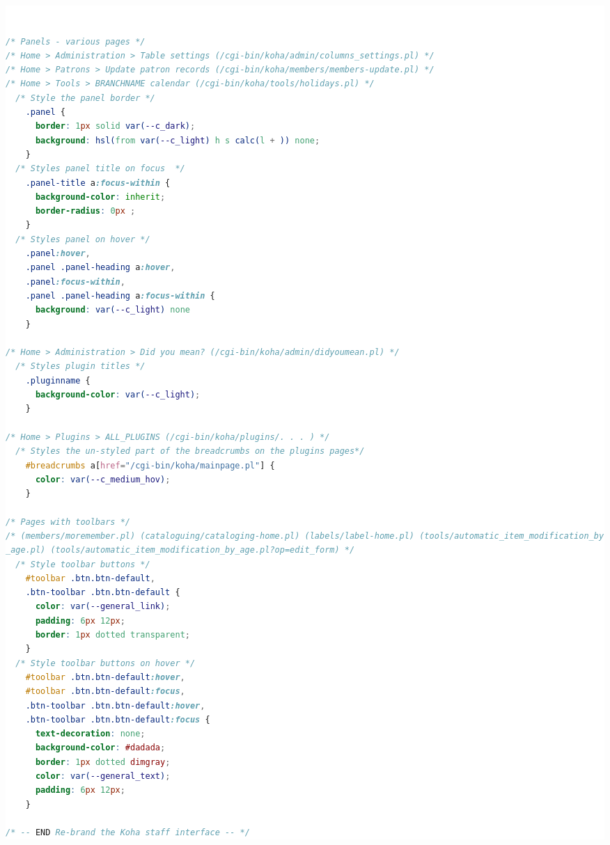 ```css
    

/* Panels - various pages */ 
/* Home > Administration > Table settings (/cgi-bin/koha/admin/columns_settings.pl) */ 
/* Home > Patrons > Update patron records (/cgi-bin/koha/members/members-update.pl) */ 
/* Home > Tools > BRANCHNAME calendar (/cgi-bin/koha/tools/holidays.pl) */ 
  /* Style the panel border */ 
    .panel { 
      border: 1px solid var(--c_dark); 
      background: hsl(from var(--c_light) h s calc(l + )) none; 
    } 
  /* Styles panel title on focus  */ 
    .panel-title a:focus-within { 
      background-color: inherit; 
      border-radius: 0px ; 
    } 
  /* Styles panel on hover */ 
    .panel:hover, 
    .panel .panel-heading a:hover, 
    .panel:focus-within, 
    .panel .panel-heading a:focus-within { 
      background: var(--c_light) none 
    } 
 
/* Home > Administration > Did you mean? (/cgi-bin/koha/admin/didyoumean.pl) */ 
  /* Styles plugin titles */ 
    .pluginname { 
      background-color: var(--c_light); 
    } 
 
/* Home > Plugins > ALL_PLUGINS (/cgi-bin/koha/plugins/. . . ) */ 
  /* Styles the un-styled part of the breadcrumbs on the plugins pages*/ 
    #breadcrumbs a[href="/cgi-bin/koha/mainpage.pl"] { 
      color: var(--c_medium_hov); 
    } 

/* Pages with toolbars */ 
/* (members/moremember.pl) (cataloguing/cataloging-home.pl) (labels/label-home.pl) (tools/automatic_item_modification_by_age.pl) (tools/automatic_item_modification_by_age.pl?op=edit_form) */ 
  /* Style toolbar buttons */ 
    #toolbar .btn.btn-default, 
    .btn-toolbar .btn.btn-default { 
      color: var(--general_link); 
      padding: 6px 12px; 
      border: 1px dotted transparent; 
    } 
  /* Style toolbar buttons on hover */ 
    #toolbar .btn.btn-default:hover, 
    #toolbar .btn.btn-default:focus, 
    .btn-toolbar .btn.btn-default:hover, 
    .btn-toolbar .btn.btn-default:focus { 
      text-decoration: none; 
      background-color: #dadada; 
      border: 1px dotted dimgray; 
      color: var(--general_text); 
      padding: 6px 12px; 
    } 

/* -- END Re-brand the Koha staff interface -- */

```